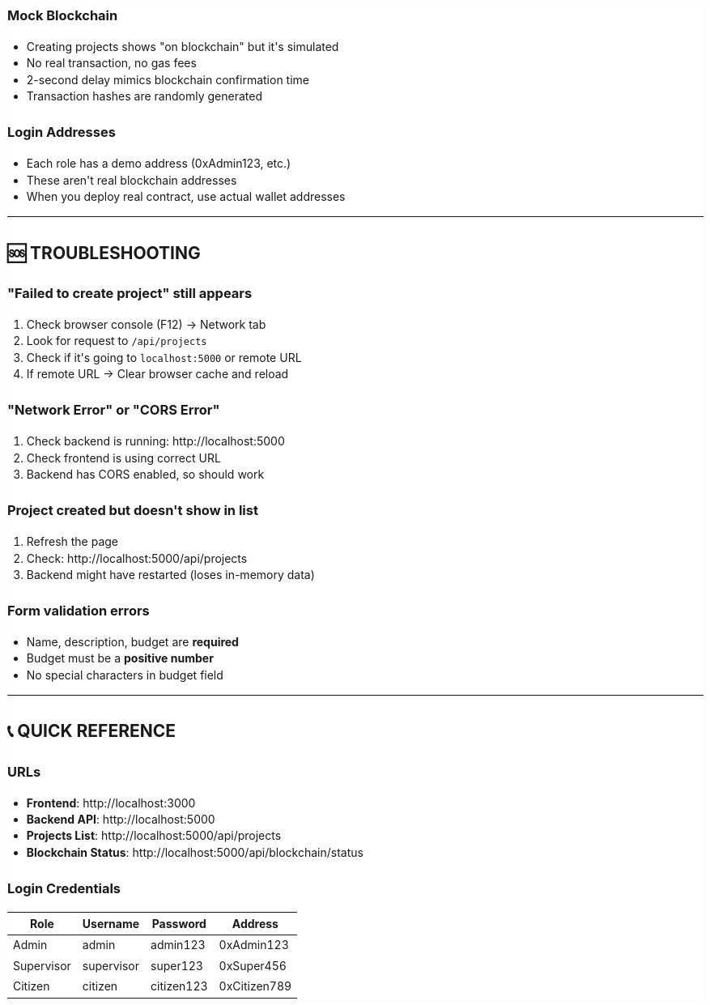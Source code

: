 ### Mock Blockchain
- Creating projects shows "on blockchain" but it's simulated
- No real transaction, no gas fees
- 2-second delay mimics blockchain confirmation time
- Transaction hashes are randomly generated

### Login Addresses
- Each role has a demo address (0xAdmin123, etc.)
- These aren't real blockchain addresses
- When you deploy real contract, use actual wallet addresses

---

## 🆘 TROUBLESHOOTING

### "Failed to create project" still appears
1. Check browser console (F12) → Network tab
2. Look for request to `/api/projects`
3. Check if it's going to `localhost:5000` or remote URL
4. If remote URL → Clear browser cache and reload

### "Network Error" or "CORS Error"
1. Check backend is running: http://localhost:5000
2. Check frontend is using correct URL
3. Backend has CORS enabled, so should work

### Project created but doesn't show in list
1. Refresh the page
2. Check: http://localhost:5000/api/projects
3. Backend might have restarted (loses in-memory data)

### Form validation errors
- Name, description, budget are **required**
- Budget must be a **positive number**
- No special characters in budget field

---

## 📞 QUICK REFERENCE

### URLs
- **Frontend**: http://localhost:3000
- **Backend API**: http://localhost:5000
- **Projects List**: http://localhost:5000/api/projects
- **Blockchain Status**: http://localhost:5000/api/blockchain/status

### Login Credentials
| Role       | Username   | Password    | Address       |
|------------|------------|-------------|---------------|
| Admin      | admin      | admin123    | 0xAdmin123    |
| Supervisor | supervisor | super123    | 0xSuper456    |
| Citizen    | citizen    | citizen123  | 0xCitizen789  |
